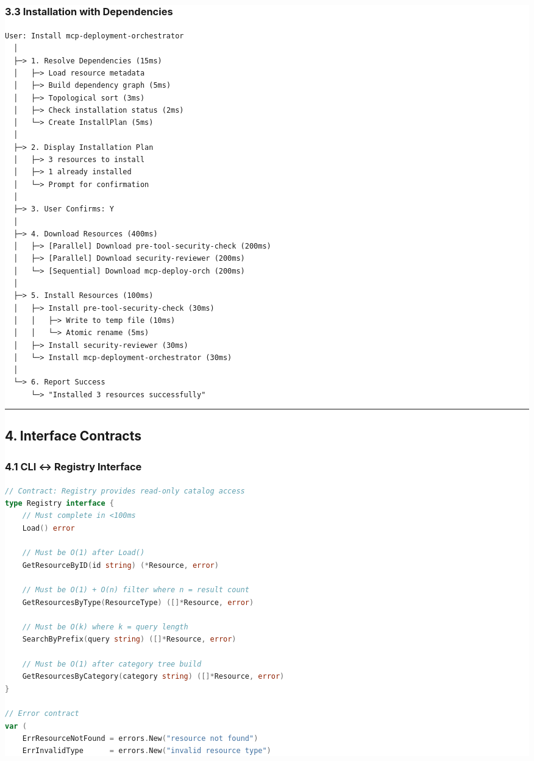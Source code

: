 ### 3.3 Installation with Dependencies

```
User: Install mcp-deployment-orchestrator
  │
  ├─> 1. Resolve Dependencies (15ms)
  │   ├─> Load resource metadata
  │   ├─> Build dependency graph (5ms)
  │   ├─> Topological sort (3ms)
  │   ├─> Check installation status (2ms)
  │   └─> Create InstallPlan (5ms)
  │
  ├─> 2. Display Installation Plan
  │   ├─> 3 resources to install
  │   ├─> 1 already installed
  │   └─> Prompt for confirmation
  │
  ├─> 3. User Confirms: Y
  │
  ├─> 4. Download Resources (400ms)
  │   ├─> [Parallel] Download pre-tool-security-check (200ms)
  │   ├─> [Parallel] Download security-reviewer (200ms)
  │   └─> [Sequential] Download mcp-deploy-orch (200ms)
  │
  ├─> 5. Install Resources (100ms)
  │   ├─> Install pre-tool-security-check (30ms)
  │   │   ├─> Write to temp file (10ms)
  │   │   └─> Atomic rename (5ms)
  │   ├─> Install security-reviewer (30ms)
  │   └─> Install mcp-deployment-orchestrator (30ms)
  │
  └─> 6. Report Success
      └─> "Installed 3 resources successfully"
```

---

## 4. Interface Contracts

### 4.1 CLI ↔ Registry Interface

```go
// Contract: Registry provides read-only catalog access
type Registry interface {
    // Must complete in <100ms
    Load() error

    // Must be O(1) after Load()
    GetResourceByID(id string) (*Resource, error)

    // Must be O(1) + O(n) filter where n = result count
    GetResourcesByType(ResourceType) ([]*Resource, error)

    // Must be O(k) where k = query length
    SearchByPrefix(query string) ([]*Resource, error)

    // Must be O(1) after category tree build
    GetResourcesByCategory(category string) ([]*Resource, error)
}

// Error contract
var (
    ErrResourceNotFound = errors.New("resource not found")
    ErrInvalidType      = errors.New("invalid resource type")
```